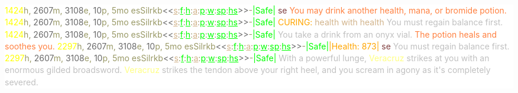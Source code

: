 </font><font color="#FFFF00">1424</font><font color="#999966">h, </font><font color="#696969">2607</font><font color="#999966">m, </font><font color="#696969">3108</font><font color="#999966">e, </font><font color="#696969">10</font><font color="#999966">p, 5mo esSilrkb</font><font color="#696969">&lt;&lt;</font><font color="#D2B48C"><u>s</u></font><font color="#999966">:</font><font color="#00FF00"><u>f</u></font><font color="#999966">:</font><font color="#00FF00"><u>h</u></font><font color="#999966">:</font><font color="#D2B48C"><u>a</u></font><font color="#999966">:</font><font color="#00FF00"><u>p</u></font><font color="#999966">:</font><font color="#00FF00"><u>w</u></font><font color="#999966">:</font><font color="#00FF00"><u>sp</u></font><font color="#999966">:</font><font color="#00FF00"><u>hs</u></font><font color="#696969">&gt;&gt;</font><font color="#999966">-</font><font color="#00FF00">|Safe|
</font><font color="#804040">se
</font><font color="#FF8040">You may drink another health, mana, or bromide potion.
</font><font color="#FFFF00">1424</font><font color="#999966">h, </font><font color="#696969">2607</font><font color="#999966">m, </font><font color="#696969">3108</font><font color="#999966">e, </font><font color="#696969">10</font><font color="#999966">p, 5mo esSilrkb</font><font color="#696969">&lt;&lt;</font><font color="#D2B48C"><u>s</u></font><font color="#999966">:</font><font color="#00FF00"><u>f</u></font><font color="#999966">:</font><font color="#00FF00"><u>h</u></font><font color="#999966">:</font><font color="#D2B48C"><u>a</u></font><font color="#999966">:</font><font color="#00FF00"><u>p</u></font><font color="#999966">:</font><font color="#00FF00"><u>w</u></font><font color="#999966">:</font><font color="#00FF00"><u>sp</u></font><font color="#999966">:</font><font color="#00FF00"><u>hs</u></font><font color="#696969">&gt;&gt;</font><font color="#999966">-</font><font color="#00FF00">|Safe|
</font><font color="#FFA500">CURING: </font><font color="#D2B48C">health with health
</font><font color="#C0C0C0">You must regain balance first.
</font><font color="#FFFF00">1424</font><font color="#999966">h, </font><font color="#696969">2607</font><font color="#999966">m, </font><font color="#696969">3108</font><font color="#999966">e, </font><font color="#696969">10</font><font color="#999966">p, 5mo esSilrkb</font><font color="#696969">&lt;&lt;</font><font color="#D2B48C"><u>s</u></font><font color="#999966">:</font><font color="#00FF00"><u>f</u></font><font color="#999966">:</font><font color="#00FF00"><u>h</u></font><font color="#999966">:</font><font color="#D2B48C"><u>a</u></font><font color="#999966">:</font><font color="#00FF00"><u>p</u></font><font color="#999966">:</font><font color="#00FF00"><u>w</u></font><font color="#999966">:</font><font color="#00FF00"><u>sp</u></font><font color="#999966">:</font><font color="#00FF00"><u>hs</u></font><font color="#696969">&gt;&gt;</font><font color="#999966">-</font><font color="#00FF00">|Safe|
</font><font color="#C0C0C0">You take a drink from an onyx vial.
</font><font color="#FF8040">The potion heals and soothes you.
</font><font color="#FFFF00">2297</font><font color="#999966">h, </font><font color="#696969">2607</font><font color="#999966">m, </font><font color="#696969">3108</font><font color="#999966">e, </font><font color="#696969">10</font><font color="#999966">p, 5mo esSilrkb</font><font color="#696969">&lt;&lt;</font><font color="#D2B48C"><u>s</u></font><font color="#999966">:</font><font color="#00FF00"><u>f</u></font><font color="#999966">:</font><font color="#00FF00"><u>h</u></font><font color="#999966">:</font><font color="#D2B48C"><u>a</u></font><font color="#999966">:</font><font color="#00FF00"><u>p</u></font><font color="#999966">:</font><font color="#00FF00"><u>w</u></font><font color="#999966">:</font><font color="#00FF00"><u>sp</u></font><font color="#999966">:</font><font color="#00FF00"><u>hs</u></font><font color="#696969">&gt;&gt;</font><font color="#999966">-</font><font color="#00FF00">|Safe|</font><font color="#FFA500">|Health: 873|
</font><font color="#804040">se
</font><font color="#C0C0C0">You must regain balance first.
</font><font color="#FFFF00">2297</font><font color="#999966">h, </font><font color="#696969">2607</font><font color="#999966">m, </font><font color="#696969">3108</font><font color="#999966">e, </font><font color="#696969">10</font><font color="#999966">p, 5mo esSilrkb</font><font color="#696969">&lt;&lt;</font><font color="#D2B48C"><u>s</u></font><font color="#999966">:</font><font color="#00FF00"><u>f</u></font><font color="#999966">:</font><font color="#00FF00"><u>h</u></font><font color="#999966">:</font><font color="#D2B48C"><u>a</u></font><font color="#999966">:</font><font color="#00FF00"><u>p</u></font><font color="#999966">:</font><font color="#00FF00"><u>w</u></font><font color="#999966">:</font><font color="#00FF00"><u>sp</u></font><font color="#999966">:</font><font color="#00FF00"><u>hs</u></font><font color="#696969">&gt;&gt;</font><font color="#999966">-</font><font color="#00FF00">|Safe|
</font><font color="#C0C0C0">With a powerful lunge, </font><font color="#FFFF80">Veracruz</font><font color="#C0C0C0"> strikes at you with an enormous gilded broadsword. </font><font color="#FFFF80">Veracruz</font><font color="#C0C0C0"> strikes the tendon above your
 right heel, and you scream in agony as it's completely severed.
